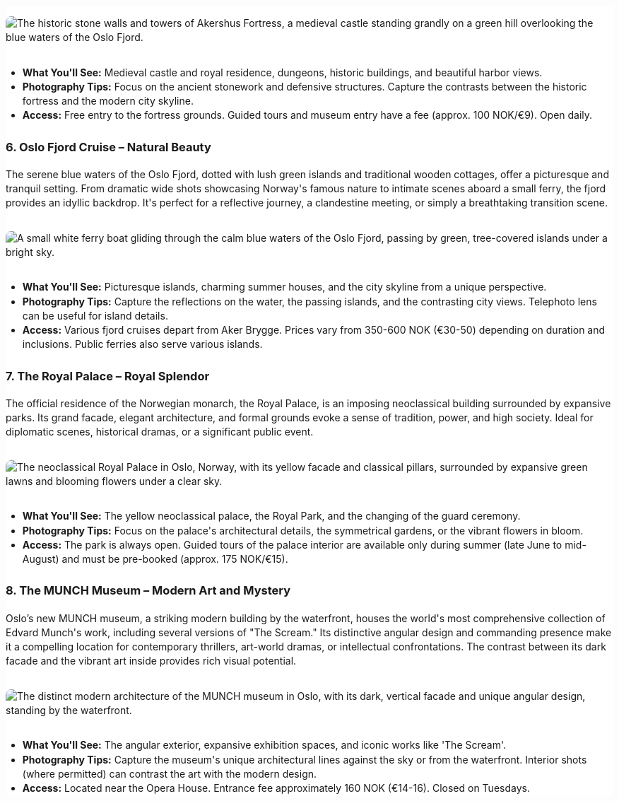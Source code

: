 <img src="https://img.static-kl.com/images/media/C5DC8692-686C-4CDE-A952173655ADD357" alt="The historic stone walls and towers of Akershus Fortress, a medieval castle standing grandly on a green hill overlooking the blue waters of the Oslo Fjord." style="width: 100%; height: auto; border-radius: 8px; margin: 15px 0;" />

*   **What You'll See:** Medieval castle and royal residence, dungeons, historic buildings, and beautiful harbor views.
*   **Photography Tips:** Focus on the ancient stonework and defensive structures. Capture the contrasts between the historic fortress and the modern city skyline.
*   **Access:** Free entry to the fortress grounds. Guided tours and museum entry have a fee (approx. 100 NOK/€9). Open daily.

### 6. Oslo Fjord Cruise – Natural Beauty
The serene blue waters of the Oslo Fjord, dotted with lush green islands and traditional wooden cottages, offer a picturesque and tranquil setting. From dramatic wide shots showcasing Norway's famous nature to intimate scenes aboard a small ferry, the fjord provides an idyllic backdrop. It's perfect for a reflective journey, a clandestine meeting, or simply a breathtaking transition scene.

<img src="https://whereangiewanders.com/wp-content/uploads/2022/11/Oslo-Fjords20.jpeg.webp" alt="A small white ferry boat gliding through the calm blue waters of the Oslo Fjord, passing by green, tree-covered islands under a bright sky." style="width: 100%; height: auto; border-radius: 8px; margin: 15px 0;" />

*   **What You'll See:** Picturesque islands, charming summer houses, and the city skyline from a unique perspective.
*   **Photography Tips:** Capture the reflections on the water, the passing islands, and the contrasting city views. Telephoto lens can be useful for island details.
*   **Access:** Various fjord cruises depart from Aker Brygge. Prices vary from 350-600 NOK (€30-50) depending on duration and inclusions. Public ferries also serve various islands.

### 7. The Royal Palace – Royal Splendor
The official residence of the Norwegian monarch, the Royal Palace, is an imposing neoclassical building surrounded by expansive parks. Its grand facade, elegant architecture, and formal grounds evoke a sense of tradition, power, and high society. Ideal for diplomatic scenes, historical dramas, or a significant public event.

<img src="https://static.wixstatic.com/media/611259_495ba81ef37a490cadd68cbf6f6d1b58~mv2.jpg/v1/fill/w_1000,h_615,al_c,q_85,enc_avif,quality_auto/611259_495ba81ef37a490cadd68cbf6f6d1b58~mv2.jpg" alt="The neoclassical Royal Palace in Oslo, Norway, with its yellow facade and classical pillars, surrounded by expansive green lawns and blooming flowers under a clear sky." style="width: 100%; height: auto; border-radius: 8px; margin: 15px 0;" />

*   **What You'll See:** The yellow neoclassical palace, the Royal Park, and the changing of the guard ceremony.
*   **Photography Tips:** Focus on the palace's architectural details, the symmetrical gardens, or the vibrant flowers in bloom.
*   **Access:** The park is always open. Guided tours of the palace interior are available only during summer (late June to mid-August) and must be pre-booked (approx. 175 NOK/€15).

### 8. The MUNCH Museum – Modern Art and Mystery
Oslo’s new MUNCH museum, a striking modern building by the waterfront, houses the world's most comprehensive collection of Edvard Munch's work, including several versions of "The Scream." Its distinctive angular design and commanding presence make it a compelling location for contemporary thrillers, art-world dramas, or intellectual confrontations. The contrast between its dark facade and the vibrant art inside provides rich visual potential.

<img src="https://i.guim.co.uk/img/media/33986f6b7c73a1d9d07f43d7f64889a951359fe6/188_283_2138_1283/master/2138.jpg?width=1200&height=1200&quality=85&auto=format&fit=crop&s=d6f0b7d225356a6616dd1163e5c4a02e" alt="The distinct modern architecture of the MUNCH museum in Oslo, with its dark, vertical facade and unique angular design, standing by the waterfront." style="width: 100%; height: auto; border-radius: 8px; margin: 15px 0;" />

*   **What You'll See:** The angular exterior, expansive exhibition spaces, and iconic works like 'The Scream'.
*   **Photography Tips:** Capture the museum's unique architectural lines against the sky or from the waterfront. Interior shots (where permitted) can contrast the art with the modern design.
*   **Access:** Located near the Opera House. Entrance fee approximately 160 NOK (€14-16). Closed on Tuesdays.
